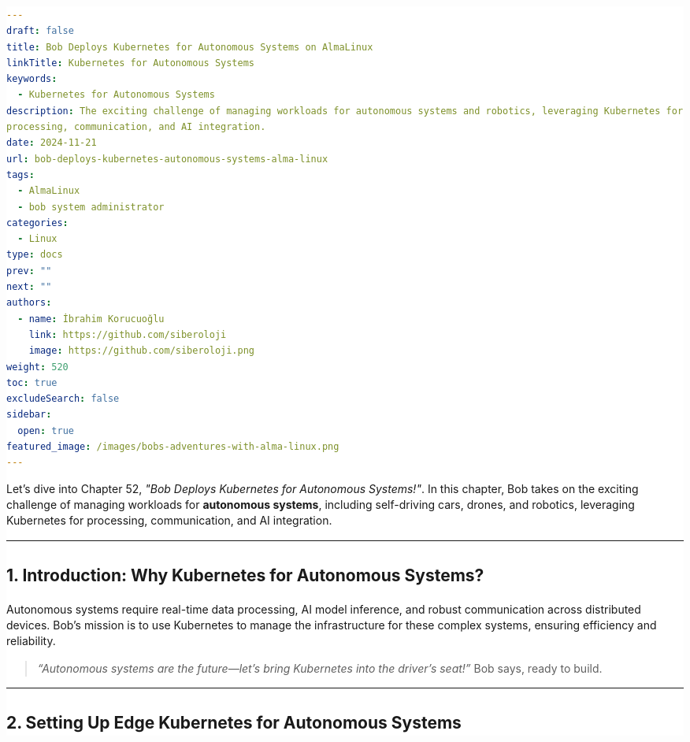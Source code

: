 ```yaml
---
draft: false
title: Bob Deploys Kubernetes for Autonomous Systems on AlmaLinux
linkTitle: Kubernetes for Autonomous Systems
keywords:
  - Kubernetes for Autonomous Systems
description: The exciting challenge of managing workloads for autonomous systems and robotics, leveraging Kubernetes for processing, communication, and AI integration.
date: 2024-11-21
url: bob-deploys-kubernetes-autonomous-systems-alma-linux
tags:
  - AlmaLinux
  - bob system administrator
categories:
  - Linux
type: docs
prev: ""
next: ""
authors:
  - name: İbrahim Korucuoğlu
    link: https://github.com/siberoloji
    image: https://github.com/siberoloji.png
weight: 520
toc: true
excludeSearch: false
sidebar:
  open: true
featured_image: /images/bobs-adventures-with-alma-linux.png
---
```

Let’s dive into Chapter 52, *"Bob Deploys Kubernetes for Autonomous Systems!"*. In this chapter, Bob takes on the exciting challenge of managing workloads for **autonomous systems**, including self-driving cars, drones, and robotics, leveraging Kubernetes for processing, communication, and AI integration.

---

## **1. Introduction: Why Kubernetes for Autonomous Systems?**

Autonomous systems require real-time data processing, AI model inference, and robust communication across distributed devices. Bob’s mission is to use Kubernetes to manage the infrastructure for these complex systems, ensuring efficiency and reliability.

> *“Autonomous systems are the future—let’s bring Kubernetes into the driver’s seat!”* Bob says, ready to build.

---

## **2. Setting Up Edge Kubernetes for Autonomous Systems**
